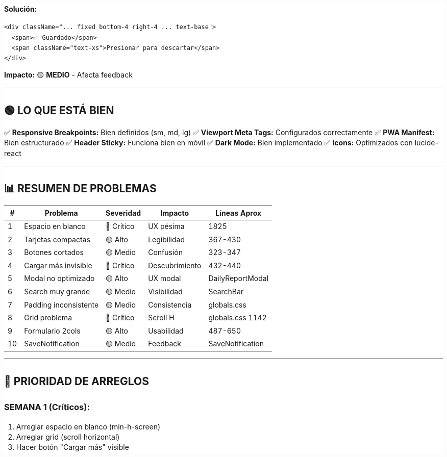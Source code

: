 **Solución:**
```tsx
<div className="... fixed bottom-4 right-4 ... text-base">
  <span>✅ Guardado</span>
  <span className="text-xs">Presionar para descartar</span>
</div>
```

**Impacto:** 🟡 **MEDIO** - Afecta feedback

---

## 🟢 LO QUE ESTÁ BIEN

✅ **Responsive Breakpoints:** Bien definidos (sm, md, lg)
✅ **Viewport Meta Tags:** Configurados correctamente
✅ **PWA Manifest:** Bien estructurado
✅ **Header Sticky:** Funciona bien en móvil
✅ **Dark Mode:** Bien implementado
✅ **Icons:** Optimizados con lucide-react

---

## 📊 RESUMEN DE PROBLEMAS

| # | Problema | Severidad | Impacto | Líneas Aprox |
|---|----------|-----------|--------|------------|
| 1 | Espacio en blanco | 🔴 Crítico | UX pésima | 1825 |
| 2 | Tarjetas compactas | 🟡 Alto | Legibilidad | 367-430 |
| 3 | Botones cortados | 🟡 Medio | Confusión | 323-347 |
| 4 | Cargar más invisible | 🔴 Crítico | Descubrimiento | 432-440 |
| 5 | Modal no optimizado | 🟡 Alto | UX modal | DailyReportModal |
| 6 | Search muy grande | 🟡 Medio | Visibilidad | SearchBar |
| 7 | Padding inconsistente | 🟡 Medio | Consistencia | globals.css |
| 8 | Grid problema | 🔴 Crítico | Scroll H | globals.css 1142 |
| 9 | Formulario 2cols | 🟡 Alto | Usabilidad | 487-650 |
| 10 | SaveNotification | 🟡 Medio | Feedback | SaveNotification |

---

## 🎯 PRIORIDAD DE ARREGLOS

### **SEMANA 1 (Críticos):**
1. Arreglar espacio en blanco (min-h-screen)
2. Arreglar grid (scroll horizontal)
3. Hacer botón "Cargar más" visible
